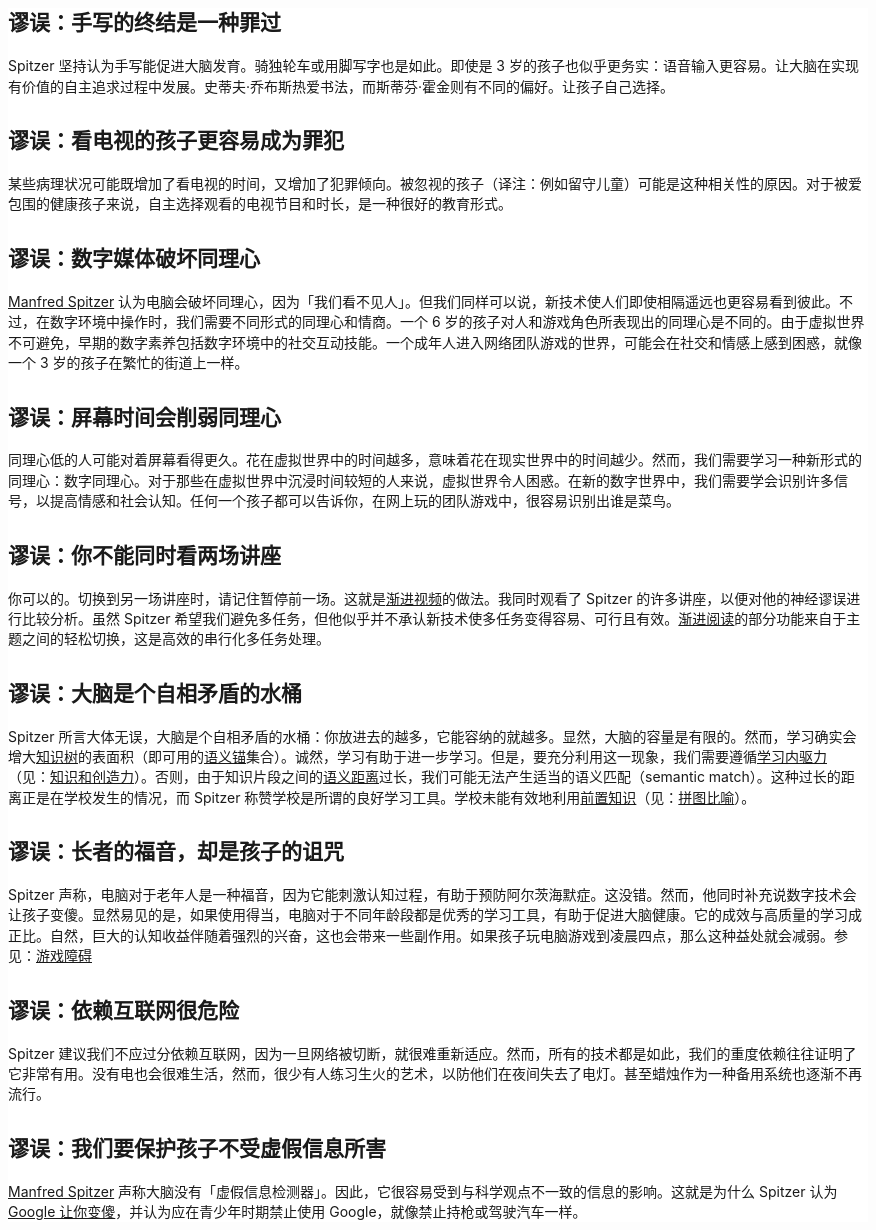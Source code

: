## 谬误：手写的终结是一种罪过

Spitzer 坚持认为手写能促进大脑发育。骑独轮车或用脚写字也是如此。即使是 3 岁的孩子也似乎更务实：语音输入更容易。让大脑在实现有价值的自主追求过程中发展。史蒂夫·乔布斯热爱书法，而斯蒂芬·霍金则有不同的偏好。让孩子自己选择。

## 谬误：看电视的孩子更容易成为罪犯

某些病理状况可能既增加了看电视的时间，又增加了犯罪倾向。被忽视的孩子（译注：例如留守儿童）可能是这种相关性的原因。对于被爱包围的健康孩子来说，自主选择观看的电视节目和时长，是一种很好的教育形式。

## 谬误：数字媒体破坏同理心

[Manfred Spitzer](https://supermemo.guru/wiki/Manfred_Spitzer) 认为电脑会破坏同理心，因为「我们看不见人」。但我们同样可以说，新技术使人们即使相隔遥远也更容易看到彼此。不过，在数字环境中操作时，我们需要不同形式的同理心和情商。一个 6 岁的孩子对人和游戏角色所表现出的同理心是不同的。由于虚拟世界不可避免，早期的数字素养包括数字环境中的社交互动技能。一个成年人进入网络团队游戏的世界，可能会在社交和情感上感到困惑，就像一个 3 岁的孩子在繁忙的街道上一样。

## 谬误：屏幕时间会削弱同理心

同理心低的人可能对着屏幕看得更久。花在虚拟世界中的时间越多，意味着花在现实世界中的时间越少。然而，我们需要学习一种新形式的同理心：数字同理心。对于那些在虚拟世界中沉浸时间较短的人来说，虚拟世界令人困惑。在新的数字世界中，我们需要学会识别许多信号，以提高情感和社会认知。任何一个孩子都可以告诉你，在网上玩的团队游戏中，很容易识别出谁是菜鸟。

## 谬误：你不能同时看两场讲座

你可以的。切换到另一场讲座时，请记住暂停前一场。这就是[渐进视频](https://supermemo.guru/wiki/Incremental_video)的做法。我同时观看了 Spitzer 的许多讲座，以便对他的神经谬误进行比较分析。虽然 Spitzer 希望我们避免多任务，但他似乎并不承认新技术使多任务变得容易、可行且有效。[渐进阅读](https://supermemo.guru/wiki/Incremental_reading)的部分功能来自于主题之间的轻松切换，这是高效的串行化多任务处理。

## 谬误：大脑是个自相矛盾的水桶

Spitzer 所言大体无误，大脑是个自相矛盾的水桶：你放进去的越多，它能容纳的就越多。显然，大脑的容量是有限的。然而，学习确实会增大[知识树](https://supermemo.guru/wiki/Knowledge_tree)的表面积（即可用的[语义锚](https://supermemo.guru/wiki/Semantic_anchor)集合）。诚然，学习有助于进一步学习。但是，要充分利用这一现象，我们需要遵循[学习内驱力](https://supermemo.guru/wiki/Learn_drive)（见：[知识和创造力](https://supermemo.guru/wiki/Knowledge_and_creativity)）。否则，由于知识片段之间的[语义距离](https://supermemo.guru/wiki/Semantic_distance)过长，我们可能无法产生适当的语义匹配（semantic match）。这种过长的距离正是在学校发生的情况，而 Spitzer 称赞学校是所谓的良好学习工具。学校未能有效地利用[前置知识](https://supermemo.guru/wiki/Prior_knowledge)（见：[拼图比喻](https://supermemo.guru/wiki/Jigsaw_puzzle_metaphor)）。

## 谬误：长者的福音，却是孩子的诅咒

Spitzer 声称，电脑对于老年人是一种福音，因为它能刺激认知过程，有助于预防阿尔茨海默症。这没错。然而，他同时补充说数字技术会让孩子变傻。显然易见的是，如果使用得当，电脑对于不同年龄段都是优秀的学习工具，有助于促进大脑健康。它的成效与高质量的学习成正比。自然，巨大的认知收益伴随着强烈的兴奋，这也会带来一些副作用。如果孩子玩电脑游戏到凌晨四点，那么这种益处就会减弱。参见：[游戏障碍](https://supermemo.guru/wiki/Gaming_disorder)

## 谬误：依赖互联网很危险

Spitzer 建议我们不应过分依赖互联网，因为一旦网络被切断，就很难重新适应。然而，所有的技术都是如此，我们的重度依赖往往证明了它非常有用。没有电也会很难生活，然而，很少有人练习生火的艺术，以防他们在夜间失去了电灯。甚至蜡烛作为一种备用系统也逐渐不再流行。

## 谬误：我们要保护孩子不受虚假信息所害

[Manfred Spitzer](https://supermemo.guru/wiki/Manfred_Spitzer) 声称大脑没有「虚假信息检测器」。因此，它很容易受到与科学观点不一致的信息的影响。这就是为什么 Spitzer 认为 [Google 让你变傻](https://supermemo.guru/wiki/Google_makes_you_stupid)，并认为应在青少年时期禁止使用 Google，就像禁止持枪或驾驶汽车一样。
